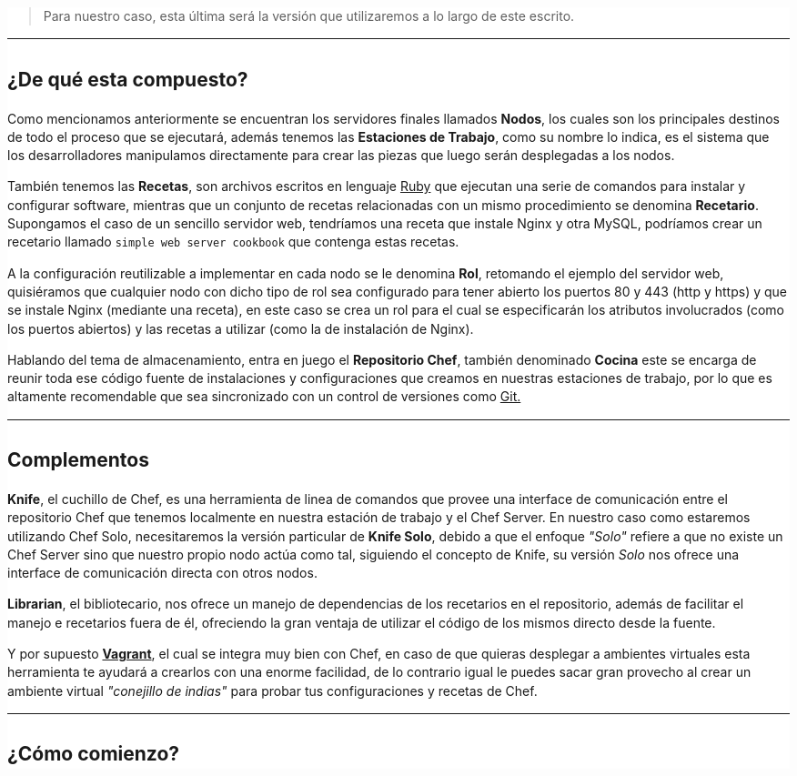 <blockquote>
  <p>Para nuestro caso, esta última será la versión que utilizaremos a lo largo de este escrito.</p>
</blockquote>

<hr />

<h2>¿De qué esta compuesto?</h2>

<p>Como mencionamos anteriormente se encuentran los servidores finales llamados <strong>Nodos</strong>, los cuales son los principales destinos de todo el proceso que se ejecutará, además tenemos las <strong>Estaciones de Trabajo</strong>, como su nombre lo indica, es el sistema que los desarrolladores manipulamos directamente para crear las piezas que luego serán desplegadas a los nodos.</p>

<p>También tenemos las <strong>Recetas</strong>, son archivos escritos en lenguaje <a href="http://codehero.co/ruby-desde-cero-variables-y-objetos-2/">Ruby</a> que ejecutan una serie de comandos para instalar y configurar software, mientras que un conjunto de recetas relacionadas con un mismo procedimiento se denomina <strong>Recetario</strong>. Supongamos el caso de un sencillo servidor web, tendríamos una receta que instale Nginx y otra MySQL, podríamos crear un recetario llamado <code>simple web server cookbook</code> que contenga estas recetas.</p>

<p>A la configuración reutilizable a implementar en cada nodo se le denomina <strong>Rol</strong>, retomando el ejemplo del servidor web, quisiéramos que cualquier nodo con dicho tipo de rol sea configurado para tener abierto los puertos 80 y 443 (http y https) y que se instale Nginx (mediante una receta), en este caso se crea un rol para el cual se especificarán los atributos involucrados (como los puertos abiertos) y las recetas a utilizar (como la de instalación de Nginx).</p>

<p>Hablando del tema de almacenamiento, entra en juego el <strong>Repositorio Chef</strong>, también denominado <strong>Cocina</strong> este se encarga de reunir toda ese código fuente de instalaciones y configuraciones que creamos en nuestras estaciones de trabajo, por lo que es altamente recomendable que sea sincronizado con un control de versiones como <a href="http://codehero.co/git-desde-cero-instalacion-configuracion-y-comandos-basicos/">Git.</a></p>

<hr />

<h2>Complementos</h2>

<p><strong>Knife</strong>, el cuchillo de Chef, es una herramienta de linea de comandos que provee una interface de comunicación entre el repositorio Chef que tenemos localmente en nuestra estación de trabajo y el Chef Server. En nuestro caso como estaremos utilizando Chef Solo, necesitaremos la versión particular de <strong>Knife Solo</strong>, debido a que el enfoque <em>"Solo"</em> refiere a que no existe un Chef Server sino que nuestro propio nodo actúa como tal, siguiendo el concepto de Knife, su versión <em>Solo</em> nos ofrece una interface de comunicación directa con otros nodos.</p>

<p><strong>Librarian</strong>, el bibliotecario, nos ofrece un manejo de dependencias de los recetarios en el repositorio, además de facilitar el manejo e recetarios fuera de él, ofreciendo la gran ventaja de utilizar el código de los mismos directo desde la fuente.</p>

<p>Y por supuesto <strong><a href="http://codehero.co/como-instalar-y-configurar-vagrant/">Vagrant</a></strong>, el cual se integra muy bien con Chef, en caso de que quieras desplegar a ambientes virtuales esta herramienta te ayudará a crearlos con una enorme facilidad, de lo contrario igual le puedes sacar gran provecho al crear un ambiente virtual <em>"conejillo de indias"</em> para probar tus configuraciones y recetas de Chef.</p>

<hr />

<h2>¿Cómo comienzo?</h2>

